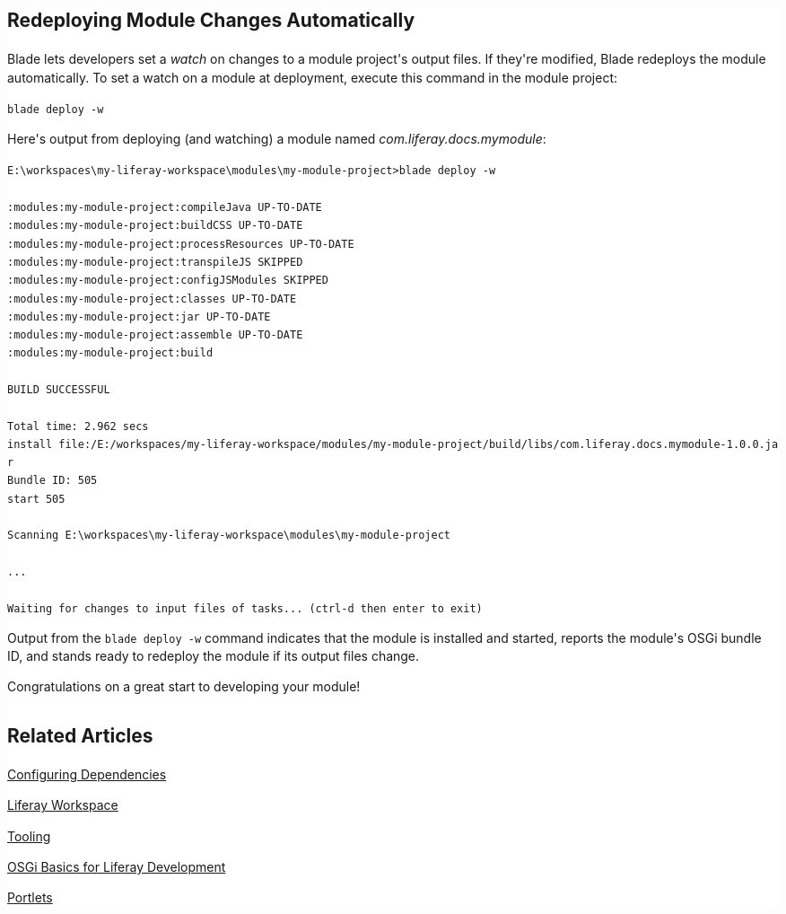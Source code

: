 ## Redeploying Module Changes Automatically

Blade lets developers set a *watch* on changes to a module project's output
files. If they're modified, Blade redeploys the module automatically. To set a
watch on a module at deployment, execute this command in the module project:

	blade deploy -w

Here's output from deploying (and watching) a module named *com.liferay.docs.mymodule*:

	E:\workspaces\my-liferay-workspace\modules\my-module-project>blade deploy -w

	:modules:my-module-project:compileJava UP-TO-DATE
	:modules:my-module-project:buildCSS UP-TO-DATE
	:modules:my-module-project:processResources UP-TO-DATE
	:modules:my-module-project:transpileJS SKIPPED
	:modules:my-module-project:configJSModules SKIPPED
	:modules:my-module-project:classes UP-TO-DATE
	:modules:my-module-project:jar UP-TO-DATE
	:modules:my-module-project:assemble UP-TO-DATE
	:modules:my-module-project:build

	BUILD SUCCESSFUL

	Total time: 2.962 secs
	install file:/E:/workspaces/my-liferay-workspace/modules/my-module-project/build/libs/com.liferay.docs.mymodule-1.0.0.jar
	Bundle ID: 505
	start 505

	Scanning E:\workspaces\my-liferay-workspace\modules\my-module-project

	...

	Waiting for changes to input files of tasks... (ctrl-d then enter to exit)

Output from the `blade deploy -w` command indicates that the module is installed
and started, reports the module's OSGi bundle ID, and stands ready to redeploy
the module if its output files change.

Congratulations on a great start to developing your module!

## Related Articles

[Configuring Dependencies](/docs/7-0/tutorials/-/knowledge_base/t/configuring-dependencies)

[Liferay Workspace](/docs/7-0/tutorials/-/knowledge_base/t/liferay-workspace)

[Tooling](/docs/7-0/tutorials/-/knowledge_base/t/tooling)

[OSGi Basics for Liferay Development](/docs/7-0/tutorials/-/knowledge_base/t/osgi-basics-for-liferay-development)

[Portlets](/docs/7-0/tutorials/-/knowledge_base/t/portlets)
